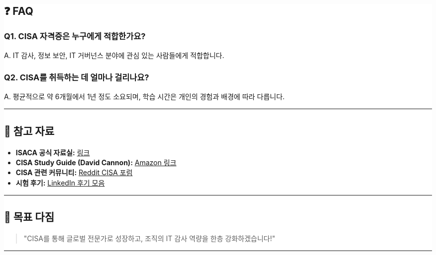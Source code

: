 
## ❓ FAQ

### **Q1. CISA 자격증은 누구에게 적합한가요?**
A. IT 감사, 정보 보안, IT 거버넌스 분야에 관심 있는 사람들에게 적합합니다.

### **Q2. CISA를 취득하는 데 얼마나 걸리나요?**
A. 평균적으로 약 6개월에서 1년 정도 소요되며, 학습 시간은 개인의 경험과 배경에 따라 다릅니다.

---

## 📖 참고 자료

- **ISACA 공식 자료실:** [링크](https://www.isaca.org)  
- **CISA Study Guide (David Cannon):** [Amazon 링크](#)  
- **CISA 관련 커뮤니티:** [Reddit CISA 포럼](https://www.reddit.com/r/CISA)  
- **시험 후기:** [LinkedIn 후기 모음](#)  

---

## 🎯 목표 다짐

> "CISA를 통해 글로벌 전문가로 성장하고, 조직의 IT 감사 역량을 한층 강화하겠습니다!"

---

